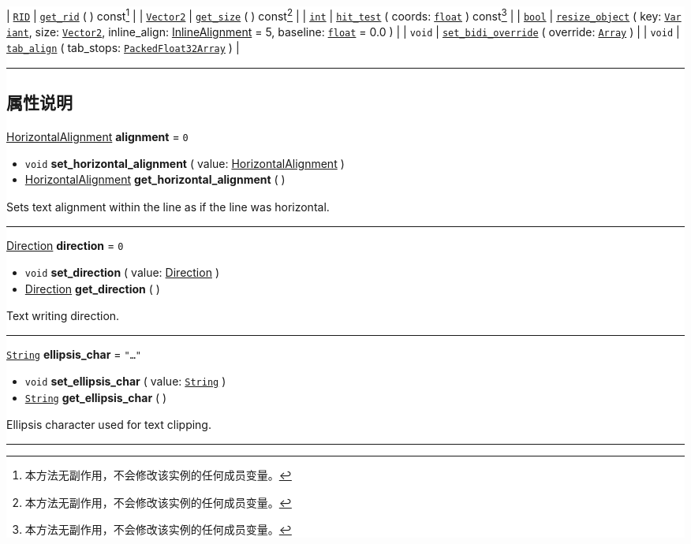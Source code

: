 | [`RID`](class_rid.md)         | [`get_rid`](class_textline.md#class_textline_method_get_rid) ( ) const[^const]                                                                                                                                                                                                                        |
| [`Vector2`](class_vector2.md) | [`get_size`](class_textline.md#class_textline_method_get_size) ( ) const[^const]                                                                                                                                                                                                                      |
| [`int`](class_int.md)         | [`hit_test`](class_textline.md#class_textline_method_hit_test) ( coords: [`float`](class_float.md) ) const[^const]                                                                                                                                                                                    |
| [`bool`](class_bool.md)       | [`resize_object`](class_textline.md#class_textline_method_resize_object) ( key: [`Variant`](class_variant.md), size: [`Vector2`](class_vector2.md), inline_align: [InlineAlignment](#enum_@globalscope_inlinealignment) = 5, baseline: [`float`](class_float.md) = 0.0 )                              |
| `void`                        | [`set_bidi_override`](class_textline.md#class_textline_method_set_bidi_override) ( override: [`Array`](class_array.md) )                                                                                                                                                                              |
| `void`                        | [`tab_align`](class_textline.md#class_textline_method_tab_align) ( tab_stops: [`PackedFloat32Array`](class_packedfloat32array.md) )                                                                                                                                                                   |



---

## 属性说明

<div id="_class_textline_property_alignment"></div>

[HorizontalAlignment](#enum_@globalscope_horizontalalignment) **alignment** = ``0`` <div id="class_textline_property_alignment"></div>

- `void` **set_horizontal_alignment** ( value: [HorizontalAlignment](#enum_@globalscope_horizontalalignment) )
- [HorizontalAlignment](#enum_@globalscope_horizontalalignment) **get_horizontal_alignment** ( )

Sets text alignment within the line as if the line was horizontal.



---

<div id="_class_textline_property_direction"></div>

[Direction](#enum_textserver_direction) **direction** = ``0`` <div id="class_textline_property_direction"></div>

- `void` **set_direction** ( value: [Direction](#enum_textserver_direction) )
- [Direction](#enum_textserver_direction) **get_direction** ( )

Text writing direction.



---

<div id="_class_textline_property_ellipsis_char"></div>

[`String`](class_string.md) **ellipsis_char** = ``"…"`` <div id="class_textline_property_ellipsis_char"></div>

- `void` **set_ellipsis_char** ( value: [`String`](class_string.md) )
- [`String`](class_string.md) **get_ellipsis_char** ( )

Ellipsis character used for text clipping.



---

<div id="_class_textline_property_flags"></div>


[^virtual]: 本方法通常需要用户覆盖才能生效。
[^const]: 本方法无副作用，不会修改该实例的任何成员变量。
[^vararg]: 本方法除了能接受在此处描述的参数外，还能够继续接受任意数量的参数。
[^constructor]: 本方法用于构造某个类型。
[^static]: 调用本方法无需实例，可直接使用类名进行调用。
[^operator]: 本方法描述的是使用本类型作为左操作数的有效运算符。
[^bitfield]: 这个值是由下列位标志构成位掩码的整数。
[^void]: 无返回值。